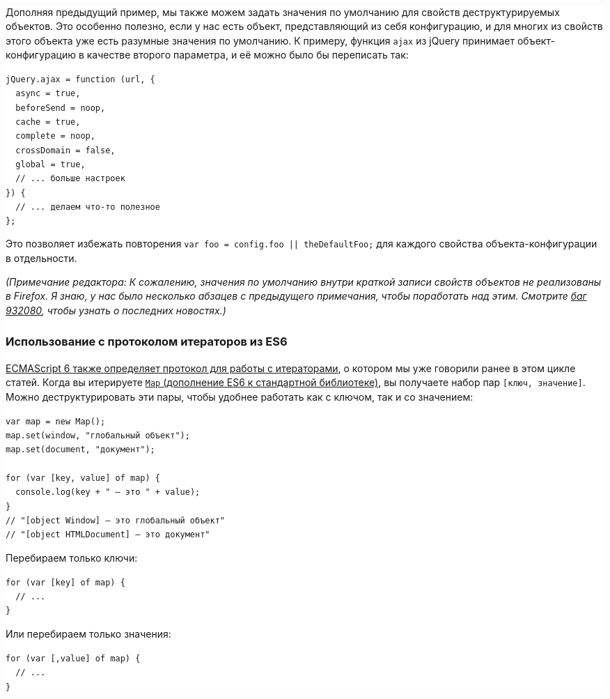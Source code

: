Дополняя предыдущий пример, мы также можем задать значения по умолчанию для
свойств деструктурируемых объектов. Это особенно полезно, если у нас есть
объект, представляющий из себя конфигурацию, и для многих из свойств этого
объекта уже есть разумные значения по умолчанию. К примеру, функция `ajax` из
jQuery принимает объект-конфигурацию в качестве второго параметра, и её можно
было бы переписать так:

    jQuery.ajax = function (url, {
      async = true,
      beforeSend = noop,
      cache = true,
      complete = noop,
      crossDomain = false,
      global = true,
      // ... больше настроек
    }) {
      // ... делаем что-то полезное
    };

Это позволяет избежать повторения `var foo = config.foo || theDefaultFoo;` для
каждого свойства объекта-конфигурации в отдельности.

_(Примечание редактора: К сожалению, значения по умолчанию внутри краткой записи
свойств объектов не реализованы в Firefox. Я знаю, у нас было несколько абзацев
с предыдущего примечания, чтобы поработать над этим. Смотрите [баг 932080][7],
чтобы узнать о последних новостях.)_

### Использование с протоколом итераторов из ES6

[ECMAScript 6 также определяет протокол для работы с итераторами][8], о котором
мы уже говорили ранее в этом цикле статей. Когда вы итерируете
[`Map` (дополнение ES6 к стандартной библиотеке)][9], вы получаете набор пар
`[ключ, значение]`. Можно деструктурировать эти пары, чтобы удобнее работать как
с ключом, так и со значением:

    var map = new Map();
    map.set(window, "глобальный объект");
    map.set(document, "документ");

    for (var [key, value] of map) {
      console.log(key + " — это " + value);
    }
    // "[object Window] — это глобальный объект"
    // "[object HTMLDocument] — это документ"

Перебираем только ключи:

    for (var [key] of map) {
      // ...
    }

Или перебираем только значения:

    for (var [,value] of map) {
      // ...
    }


 [1]: https://hacks.mozilla.org/category/es6-in-depth/
 [2]: http://fitzgeraldnick.com/
 [3]: http://fitzgeraldnick.com/weblog/50/
 [4]: https://bugzilla.mozilla.org/show_bug.cgi?id=694100
 [5]: https://people.mozilla.org/~jorendorff/es6-draft.html#sec-requireobjectcoercible
 [6]: https://people.mozilla.org/~jorendorff/es6-draft.html#sec-getiterator
 [7]: https://bugzilla.mozilla.org/show_bug.cgi?id=932080
 [8]: https://hacks.mozilla.org/2015/04/es6-in-depth-iterators-and-the-for-of-loop/
 [9]: https://developer.mozilla.org/en-US/docs/Web/JavaScript/Reference/Global_Objects/Map
 [10]: http://babeljs.io/
 [11]: https://github.com/google/traceur-compiler#what-is-traceur
